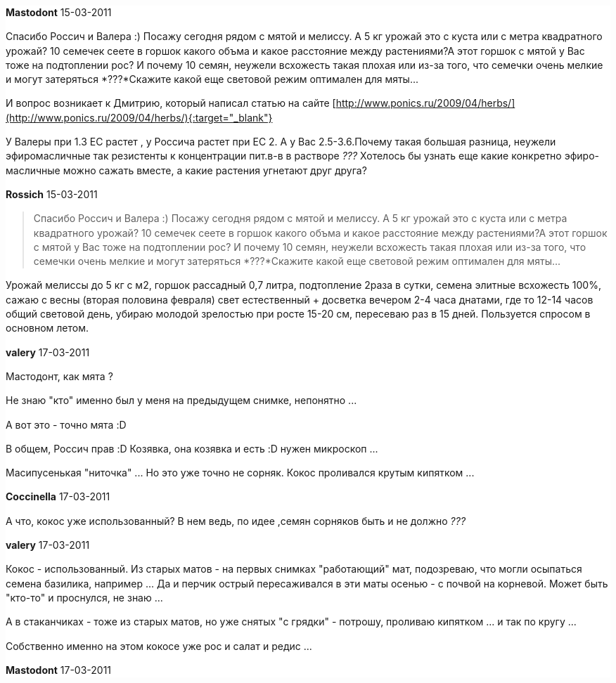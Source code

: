 
**Mastodont** 15-03-2011

 Спасибо Россич и Валера :) Посажу сегодня рядом с мятой и мелиссу. А 5 кг урожай это с куста или с метра квадратного урожай? 10 семечек сеете в горшок какого объма и какое расстояние между растениями?А этот горшок с мятой у Вас тоже на подтоплении рос? И почему 10 семян, неужели всхожесть такая плохая или из-за того, что семечки очень мелкие и могут затеряться *???*Скажите какой еще световой режим оптимален для мяты...

И вопрос возникает к Дмитрию, который написал статью на сайте [http://www.ponics.ru/2009/04/herbs/](http://www.ponics.ru/2009/04/herbs/){:target="_blank"} 

У Валеры при 1.3 ЕС растет , у Россича растет при ЕС 2. А у Вас 2.5-3.6.Почему такая большая разница, неужели эфиромасличные так резистенты к концентрации пит.в-в в растворе *???* Хотелось бы узнать еще какие конкретно эфиро-масличные можно сажать вместе, а какие растения угнетают друг друга?


**Rossich** 15-03-2011

> Спасибо Россич и Валера :) Посажу сегодня рядом с мятой и мелиссу. А 5 кг урожай это с куста или с метра квадратного урожай? 10 семечек сеете в горшок какого объма и какое расстояние между растениями?А этот горшок с мятой у Вас тоже на подтоплении рос? И почему 10 семян, неужели всхожесть такая плохая или из-за того, что семечки очень мелкие и могут затеряться *???*Скажите какой еще световой режим оптимален для мяты...

Урожай мелиссы до 5 кг с м2, горшок рассадный 0,7 литра, подтопление 2раза в сутки, семена элитные всхожесть 100%, сажаю с весны (вторая половина февраля) свет естественный + досветка вечером 2-4 часа днатами, где то 12-14 часов общий световой день, убираю молодой зрелостью при росте 15-20 см, пересеваю раз в 15 дней. Пользуется спросом в основном летом.


**valery** 17-03-2011

Мастодонт, как мята ?

Не знаю "кто" именно был у меня на предыдущем снимке, непонятно ...

А вот это - точно мята :D

В общем, Россич прав :D Козявка, она козявка и есть :D нужен микроскоп ...

Масипусенькая "ниточка" ... Но это уже точно не сорняк. Кокос проливался крутым кипятком ...


**Coccinella** 17-03-2011

А что, кокос уже использованный? В нем ведь, по идее ,семян сорняков быть и не должно *???*


**valery** 17-03-2011

Кокос - использованный. Из старых матов - на первых снимках "работающий" мат, подозреваю, что могли осыпаться семена базилика, например ... Да и перчик острый пересаживался в эти маты осенью - с почвой на корневой. Может быть "кто-то" и проснулся, не знаю ...

А в стаканчиках - тоже из старых матов, но уже снятых "с грядки" - потрошу, проливаю кипятком ... и так по кругу ...

Собственно именно на этом кокосе уже рос и салат и редис ...


**Mastodont** 17-03-2011
